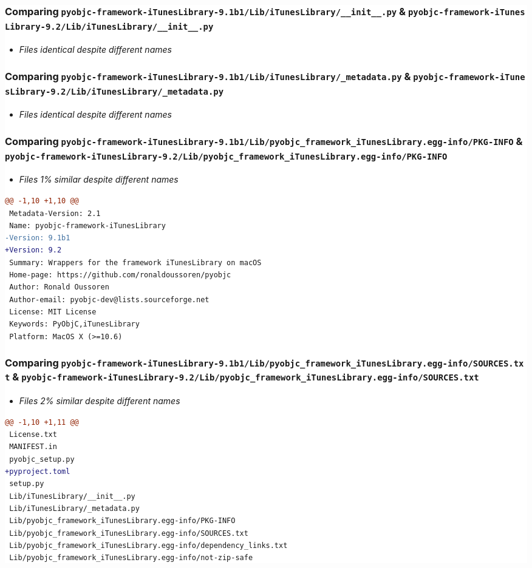 ### Comparing `pyobjc-framework-iTunesLibrary-9.1b1/Lib/iTunesLibrary/__init__.py` & `pyobjc-framework-iTunesLibrary-9.2/Lib/iTunesLibrary/__init__.py`

 * *Files identical despite different names*

### Comparing `pyobjc-framework-iTunesLibrary-9.1b1/Lib/iTunesLibrary/_metadata.py` & `pyobjc-framework-iTunesLibrary-9.2/Lib/iTunesLibrary/_metadata.py`

 * *Files identical despite different names*

### Comparing `pyobjc-framework-iTunesLibrary-9.1b1/Lib/pyobjc_framework_iTunesLibrary.egg-info/PKG-INFO` & `pyobjc-framework-iTunesLibrary-9.2/Lib/pyobjc_framework_iTunesLibrary.egg-info/PKG-INFO`

 * *Files 1% similar despite different names*

```diff
@@ -1,10 +1,10 @@
 Metadata-Version: 2.1
 Name: pyobjc-framework-iTunesLibrary
-Version: 9.1b1
+Version: 9.2
 Summary: Wrappers for the framework iTunesLibrary on macOS
 Home-page: https://github.com/ronaldoussoren/pyobjc
 Author: Ronald Oussoren
 Author-email: pyobjc-dev@lists.sourceforge.net
 License: MIT License
 Keywords: PyObjC,iTunesLibrary
 Platform: MacOS X (>=10.6)
```

### Comparing `pyobjc-framework-iTunesLibrary-9.1b1/Lib/pyobjc_framework_iTunesLibrary.egg-info/SOURCES.txt` & `pyobjc-framework-iTunesLibrary-9.2/Lib/pyobjc_framework_iTunesLibrary.egg-info/SOURCES.txt`

 * *Files 2% similar despite different names*

```diff
@@ -1,10 +1,11 @@
 License.txt
 MANIFEST.in
 pyobjc_setup.py
+pyproject.toml
 setup.py
 Lib/iTunesLibrary/__init__.py
 Lib/iTunesLibrary/_metadata.py
 Lib/pyobjc_framework_iTunesLibrary.egg-info/PKG-INFO
 Lib/pyobjc_framework_iTunesLibrary.egg-info/SOURCES.txt
 Lib/pyobjc_framework_iTunesLibrary.egg-info/dependency_links.txt
 Lib/pyobjc_framework_iTunesLibrary.egg-info/not-zip-safe
```
